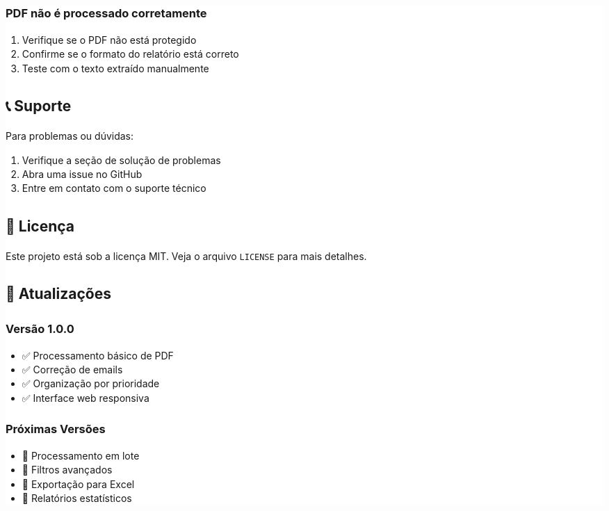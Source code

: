 ### PDF não é processado corretamente
1. Verifique se o PDF não está protegido
2. Confirme se o formato do relatório está correto
3. Teste com o texto extraído manualmente

## 📞 Suporte

Para problemas ou dúvidas:
1. Verifique a seção de solução de problemas
2. Abra uma issue no GitHub
3. Entre em contato com o suporte técnico

## 📝 Licença

Este projeto está sob a licença MIT. Veja o arquivo `LICENSE` para mais detalhes.

## 🔄 Atualizações

### Versão 1.0.0
- ✅ Processamento básico de PDF
- ✅ Correção de emails
- ✅ Organização por prioridade
- ✅ Interface web responsiva

### Próximas Versões
- 🔄 Processamento em lote
- 🔄 Filtros avançados
- 🔄 Exportação para Excel
- 🔄 Relatórios estatísticos
